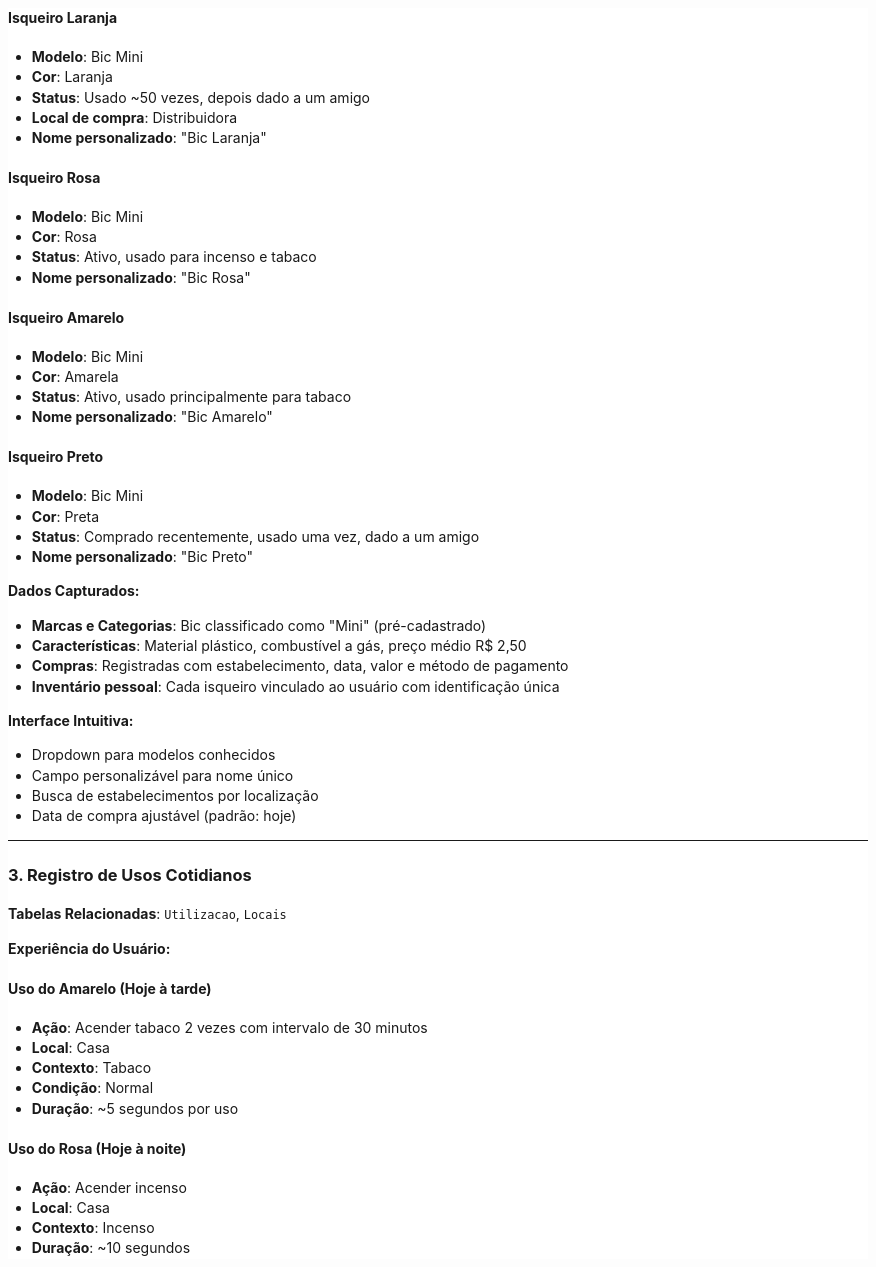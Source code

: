 #### Isqueiro Laranja
- **Modelo**: Bic Mini
- **Cor**: Laranja
- **Status**: Usado ~50 vezes, depois dado a um amigo
- **Local de compra**: Distribuidora
- **Nome personalizado**: "Bic Laranja"

#### Isqueiro Rosa
- **Modelo**: Bic Mini
- **Cor**: Rosa
- **Status**: Ativo, usado para incenso e tabaco
- **Nome personalizado**: "Bic Rosa"

#### Isqueiro Amarelo
- **Modelo**: Bic Mini
- **Cor**: Amarela
- **Status**: Ativo, usado principalmente para tabaco
- **Nome personalizado**: "Bic Amarelo"

#### Isqueiro Preto
- **Modelo**: Bic Mini
- **Cor**: Preta
- **Status**: Comprado recentemente, usado uma vez, dado a um amigo
- **Nome personalizado**: "Bic Preto"

**Dados Capturados:**
- **Marcas e Categorias**: Bic classificado como "Mini" (pré-cadastrado)
- **Características**: Material plástico, combustível a gás, preço médio R$ 2,50
- **Compras**: Registradas com estabelecimento, data, valor e método de pagamento
- **Inventário pessoal**: Cada isqueiro vinculado ao usuário com identificação única

**Interface Intuitiva:**
- Dropdown para modelos conhecidos
- Campo personalizável para nome único
- Busca de estabelecimentos por localização
- Data de compra ajustável (padrão: hoje)

---

### 3. Registro de Usos Cotidianos
**Tabelas Relacionadas**: `Utilizacao`, `Locais`

**Experiência do Usuário:**

#### Uso do Amarelo (Hoje à tarde)
- **Ação**: Acender tabaco 2 vezes com intervalo de 30 minutos
- **Local**: Casa
- **Contexto**: Tabaco
- **Condição**: Normal
- **Duração**: ~5 segundos por uso

#### Uso do Rosa (Hoje à noite)
- **Ação**: Acender incenso
- **Local**: Casa
- **Contexto**: Incenso
- **Duração**: ~10 segundos
